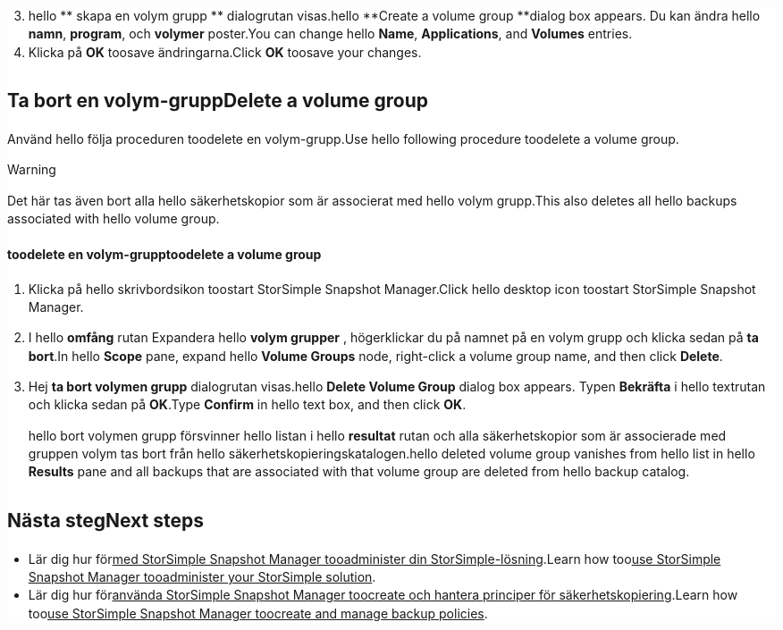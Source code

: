 3. <span data-ttu-id="723d6-180">hello ** skapa en volym grupp ** dialogrutan visas.</span><span class="sxs-lookup"><span data-stu-id="723d6-180">hello **Create a volume group **dialog box appears.</span></span> <span data-ttu-id="723d6-181">Du kan ändra hello **namn**, **program**, och **volymer** poster.</span><span class="sxs-lookup"><span data-stu-id="723d6-181">You can change hello **Name**, **Applications**, and **Volumes** entries.</span></span>
4. <span data-ttu-id="723d6-182">Klicka på **OK** toosave ändringarna.</span><span class="sxs-lookup"><span data-stu-id="723d6-182">Click **OK** toosave your changes.</span></span>

## <a name="delete-a-volume-group"></a><span data-ttu-id="723d6-183">Ta bort en volym-grupp</span><span class="sxs-lookup"><span data-stu-id="723d6-183">Delete a volume group</span></span>
<span data-ttu-id="723d6-184">Använd hello följa proceduren toodelete en volym-grupp.</span><span class="sxs-lookup"><span data-stu-id="723d6-184">Use hello following procedure toodelete a volume group.</span></span> 

> [!WARNING]
> <span data-ttu-id="723d6-185">Det här tas även bort alla hello säkerhetskopior som är associerat med hello volym grupp.</span><span class="sxs-lookup"><span data-stu-id="723d6-185">This also deletes all hello backups associated with hello volume group.</span></span>
> 
> 

#### <a name="toodelete-a-volume-group"></a><span data-ttu-id="723d6-186">toodelete en volym-grupp</span><span class="sxs-lookup"><span data-stu-id="723d6-186">toodelete a volume group</span></span>
1. <span data-ttu-id="723d6-187">Klicka på hello skrivbordsikon toostart StorSimple Snapshot Manager.</span><span class="sxs-lookup"><span data-stu-id="723d6-187">Click hello desktop icon toostart StorSimple Snapshot Manager.</span></span>
2. <span data-ttu-id="723d6-188">I hello **omfång** rutan Expandera hello **volym grupper** , högerklickar du på namnet på en volym grupp och klicka sedan på **ta bort**.</span><span class="sxs-lookup"><span data-stu-id="723d6-188">In hello **Scope** pane, expand hello **Volume Groups** node, right-click a volume group name, and then click **Delete**.</span></span>
3. <span data-ttu-id="723d6-189">Hej **ta bort volymen grupp** dialogrutan visas.</span><span class="sxs-lookup"><span data-stu-id="723d6-189">hello **Delete Volume Group** dialog box appears.</span></span> <span data-ttu-id="723d6-190">Typen **Bekräfta** i hello textrutan och klicka sedan på **OK**.</span><span class="sxs-lookup"><span data-stu-id="723d6-190">Type **Confirm** in hello text box, and then click **OK**.</span></span>
   
    <span data-ttu-id="723d6-191">hello bort volymen grupp försvinner hello listan i hello **resultat** rutan och alla säkerhetskopior som är associerade med gruppen volym tas bort från hello säkerhetskopieringskatalogen.</span><span class="sxs-lookup"><span data-stu-id="723d6-191">hello deleted volume group vanishes from hello list in hello **Results** pane and all backups that are associated with that volume group are deleted from hello backup catalog.</span></span>

## <a name="next-steps"></a><span data-ttu-id="723d6-192">Nästa steg</span><span class="sxs-lookup"><span data-stu-id="723d6-192">Next steps</span></span>
* <span data-ttu-id="723d6-193">Lär dig hur för[med StorSimple Snapshot Manager tooadminister din StorSimple-lösning](storsimple-snapshot-manager-admin.md).</span><span class="sxs-lookup"><span data-stu-id="723d6-193">Learn how too[use StorSimple Snapshot Manager tooadminister your StorSimple solution](storsimple-snapshot-manager-admin.md).</span></span>
* <span data-ttu-id="723d6-194">Lär dig hur för[använda StorSimple Snapshot Manager toocreate och hantera principer för säkerhetskopiering](storsimple-snapshot-manager-manage-backup-policies.md).</span><span class="sxs-lookup"><span data-stu-id="723d6-194">Learn how too[use StorSimple Snapshot Manager toocreate and manage backup policies](storsimple-snapshot-manager-manage-backup-policies.md).</span></span>

